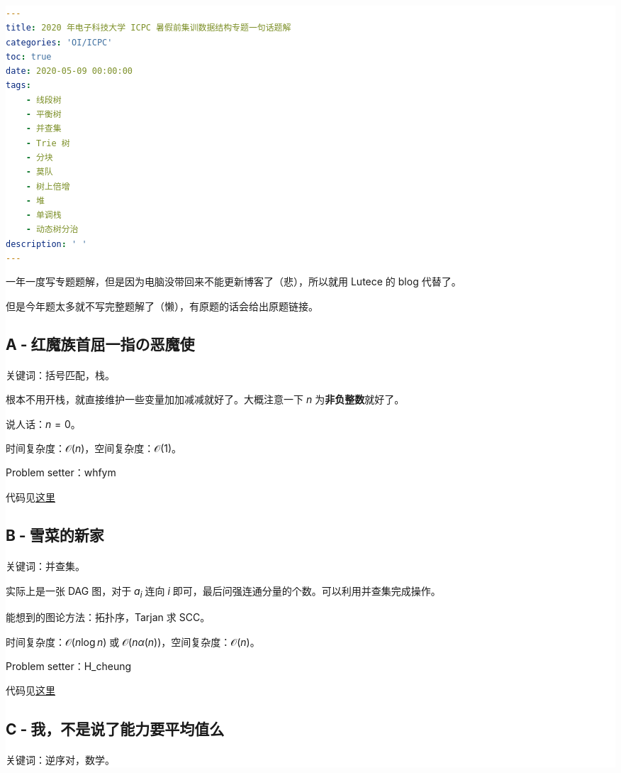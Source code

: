 ```yaml
---
title: 2020 年电子科技大学 ICPC 暑假前集训数据结构专题一句话题解
categories: 'OI/ICPC'
toc: true
date: 2020-05-09 00:00:00
tags:
	- 线段树
	- 平衡树
	- 并查集
	- Trie 树
	- 分块
	- 莫队
	- 树上倍增
	- 堆
	- 单调栈
	- 动态树分治
description: ' '
---
```


一年一度写专题题解，但是因为电脑没带回来不能更新博客了（悲），所以就用 Lutece 的 blog 代替了。

但是今年题太多就不写完整题解了（懒），有原题的话会给出原题链接。

## A - 红魔族首屈一指の恶魔使

关键词：括号匹配，栈。

根本不用开栈，就直接维护一些变量加加减减就好了。大概注意一下 $n$ 为**非负整数**就好了。

说人话：$n=0$。

时间复杂度：$\mathcal{O}(n)$，空间复杂度：$\mathcal{O}(1)$。

Problem setter：whfym

代码见[这里](https://github.com/HeRaNO/OI-ICPC-Codes/blob/master/UESTC/2360.cpp)

## B - 雪菜的新家

关键词：并查集。

实际上是一张 DAG 图，对于 $a_i$ 连向 $i$ 即可，最后问强连通分量的个数。可以利用并查集完成操作。

能想到的图论方法：拓扑序，Tarjan 求 SCC。

时间复杂度：$\mathcal{O}(n\log n)$ 或 $\mathcal{O}(n\alpha(n))$，空间复杂度：$\mathcal{O}(n)$。

Problem setter：H_cheung

代码见[这里](https://github.com/HeRaNO/OI-ICPC-Codes/blob/master/UESTC/2361.cpp)

## C - 我，不是说了能力要平均值么

关键词：逆序对，数学。
